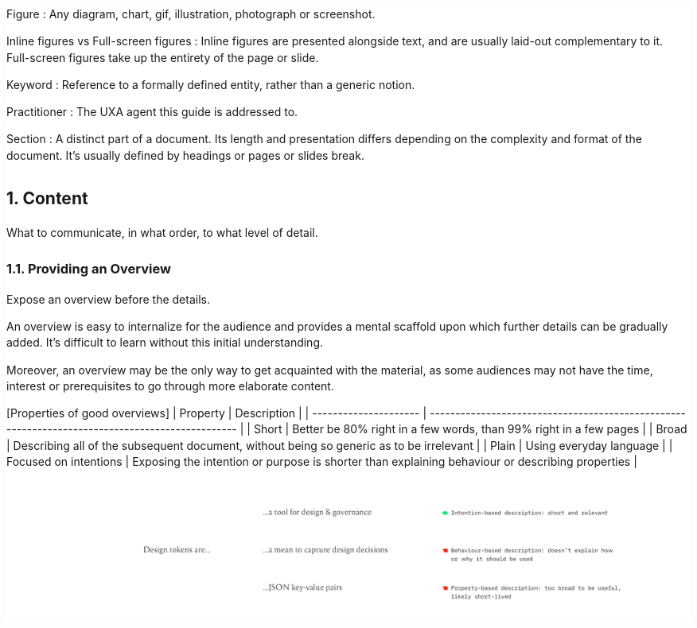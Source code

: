 Figure
: Any diagram, chart, gif, illustration, photograph or screenshot.

Inline figures vs Full-screen figures
: Inline figures are presented alongside text, and are usually laid-out complementary to it.  
Full-screen figures take up the entirety of the page or slide.

Keyword
: Reference to a formally defined entity, rather than a generic notion.

Practitioner
: The UXA agent this guide is addressed to.

Section
: A distinct part of a document. Its length and presentation differs depending on the complexity and format of the document. It’s usually defined by headings or pages or slides break.



## 1. Content

What to communicate, in what order, to what level of detail.



### 1.1. Providing an Overview

Expose an overview before the details.

An overview is easy to internalize for the audience and provides a mental scaffold upon which further details can be gradually added. It’s difficult to learn without this initial understanding.

Moreover, an overview may be the only way to get acquainted with the material, as some audiences may not have the time, interest or prerequisites to go through more elaborate content.

[Properties of good overviews]
| Property              | Description                                                                                     |
| --------------------- | ----------------------------------------------------------------------------------------------- |
| Short                 | Better be 80% right in a few words, than 99% right in a few pages                               |
| Broad                 | Describing all of the subsequent document, without being so generic as to be irrelevant         |
| Plain                 | Using everyday language                                                                         |
| Focused on intentions | Exposing the intention or purpose is shorter than explaining behaviour or describing properties |

![Examples of good and bad overviews for a given term](assets/overview-tokens-definitions@2x.png)

